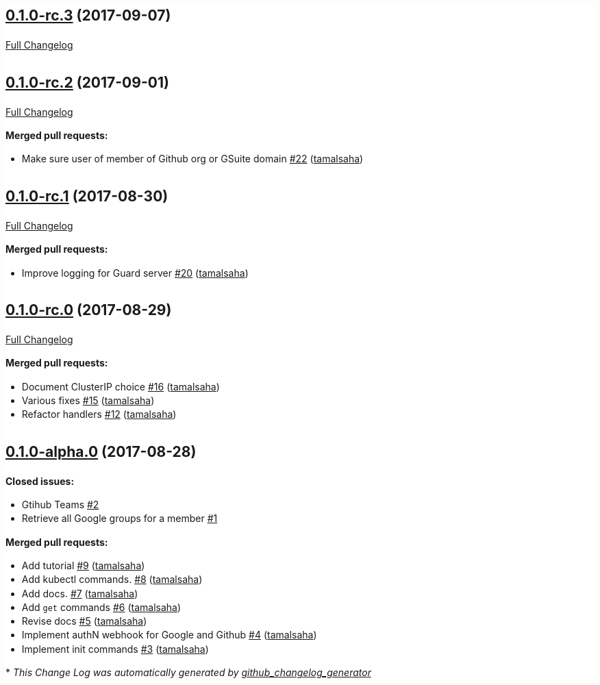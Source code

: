 ## [0.1.0-rc.3](https://github.com/appscode/guard/tree/0.1.0-rc.3) (2017-09-07)
[Full Changelog](https://github.com/appscode/guard/compare/0.1.0-rc.2...0.1.0-rc.3)

## [0.1.0-rc.2](https://github.com/appscode/guard/tree/0.1.0-rc.2) (2017-09-01)
[Full Changelog](https://github.com/appscode/guard/compare/0.1.0-rc.1...0.1.0-rc.2)

**Merged pull requests:**

- Make sure user of member of Github org or GSuite domain [\#22](https://github.com/appscode/guard/pull/22) ([tamalsaha](https://github.com/tamalsaha))

## [0.1.0-rc.1](https://github.com/appscode/guard/tree/0.1.0-rc.1) (2017-08-30)
[Full Changelog](https://github.com/appscode/guard/compare/0.1.0-rc.0...0.1.0-rc.1)

**Merged pull requests:**

- Improve logging for Guard server [\#20](https://github.com/appscode/guard/pull/20) ([tamalsaha](https://github.com/tamalsaha))

## [0.1.0-rc.0](https://github.com/appscode/guard/tree/0.1.0-rc.0) (2017-08-29)
[Full Changelog](https://github.com/appscode/guard/compare/0.1.0-alpha.0...0.1.0-rc.0)

**Merged pull requests:**

- Document ClusterIP choice [\#16](https://github.com/appscode/guard/pull/16) ([tamalsaha](https://github.com/tamalsaha))
- Various fixes  [\#15](https://github.com/appscode/guard/pull/15) ([tamalsaha](https://github.com/tamalsaha))
- Refactor handlers [\#12](https://github.com/appscode/guard/pull/12) ([tamalsaha](https://github.com/tamalsaha))

## [0.1.0-alpha.0](https://github.com/appscode/guard/tree/0.1.0-alpha.0) (2017-08-28)
**Closed issues:**

- Gtihub Teams [\#2](https://github.com/appscode/guard/issues/2)
- Retrieve all Google groups for a member [\#1](https://github.com/appscode/guard/issues/1)

**Merged pull requests:**

- Add tutorial [\#9](https://github.com/appscode/guard/pull/9) ([tamalsaha](https://github.com/tamalsaha))
- Add kubectl commands. [\#8](https://github.com/appscode/guard/pull/8) ([tamalsaha](https://github.com/tamalsaha))
- Add docs. [\#7](https://github.com/appscode/guard/pull/7) ([tamalsaha](https://github.com/tamalsaha))
- Add `get` commands [\#6](https://github.com/appscode/guard/pull/6) ([tamalsaha](https://github.com/tamalsaha))
- Revise docs [\#5](https://github.com/appscode/guard/pull/5) ([tamalsaha](https://github.com/tamalsaha))
- Implement authN webhook for Google and Github [\#4](https://github.com/appscode/guard/pull/4) ([tamalsaha](https://github.com/tamalsaha))
- Implement init commands [\#3](https://github.com/appscode/guard/pull/3) ([tamalsaha](https://github.com/tamalsaha))



\* *This Change Log was automatically generated by [github_changelog_generator](https://github.com/skywinder/Github-Changelog-Generator)*
